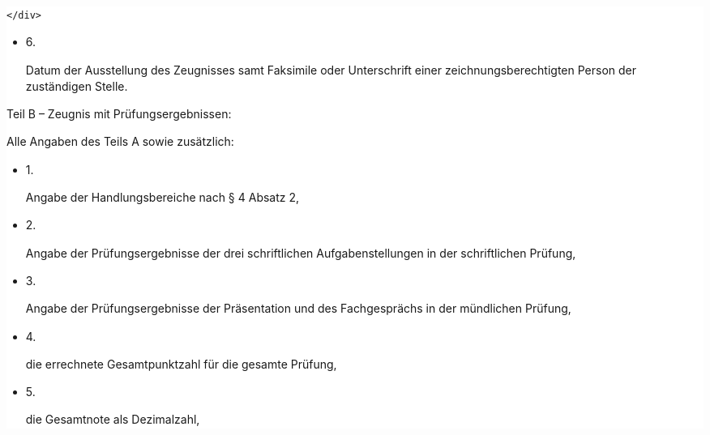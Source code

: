     </div>

  - 6\.
    
    <div>
    
    Datum der Ausstellung des Zeugnisses samt Faksimile oder
    Unterschrift einer zeichnungsberechtigten Person der zuständigen
    Stelle.
    
    </div>

</div>

<div class="jurAbsatz">

<span class="SP">Teil B – Zeugnis mit Prüfungsergebnissen:</span>

</div>

<div class="jurAbsatz">

Alle Angaben des Teils A sowie zusätzlich:

  - 1\.
    
    <div>
    
    Angabe der Handlungsbereiche nach § 4 Absatz 2,
    
    </div>

  - 2\.
    
    <div>
    
    Angabe der Prüfungsergebnisse der drei schriftlichen
    Aufgabenstellungen in der schriftlichen Prüfung,
    
    </div>

  - 3\.
    
    <div>
    
    Angabe der Prüfungsergebnisse der Präsentation und des Fachgesprächs
    in der mündlichen Prüfung,
    
    </div>

  - 4\.
    
    <div>
    
    die errechnete Gesamtpunktzahl für die gesamte Prüfung,
    
    </div>

  - 5\.
    
    <div>
    
    die Gesamtnote als Dezimalzahl,
    
    </div>

